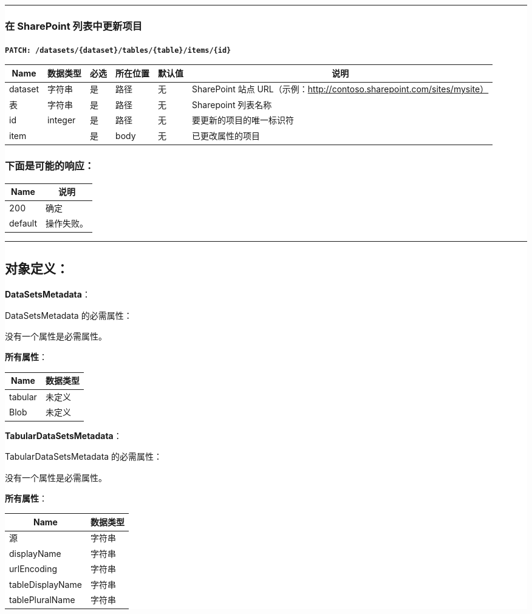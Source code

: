 - - -
### <a name="updates-an-item-in-a-sharepoint-list"></a>在 SharePoint 列表中更新项目
**```PATCH: /datasets/{dataset}/tables/{table}/items/{id}```** 

| Name | 数据类型 | 必选 | 所在位置 | 默认值 | 说明 |
| --- | --- | --- | --- | --- | --- |
| dataset |字符串 |是 |路径 |无 |SharePoint 站点 URL（示例：http://contoso.sharepoint.com/sites/mysite） |
| 表 |字符串 |是 |路径 |无 |Sharepoint 列表名称 |
| id |integer |是 |路径 |无 |要更新的项目的唯一标识符 |
| item | |是 |body |无 |已更改属性的项目 |

### <a name="here-are-the-possible-responses"></a>下面是可能的响应：
| Name | 说明 |
| --- | --- |
| 200 |确定 |
| default |操作失败。 |

- - -
## <a name="object-definitions"></a>对象定义：
 **DataSetsMetadata**：

DataSetsMetadata 的必需属性：

没有一个属性是必需属性。 

**所有属性**： 

| Name | 数据类型 |
| --- | --- |
| tabular |未定义 |
| Blob |未定义 |

 **TabularDataSetsMetadata**：

TabularDataSetsMetadata 的必需属性：

没有一个属性是必需属性。 

**所有属性**： 

| Name | 数据类型 |
| --- | --- |
| 源 |字符串 |
| displayName |字符串 |
| urlEncoding |字符串 |
| tableDisplayName |字符串 |
| tablePluralName |字符串 |
